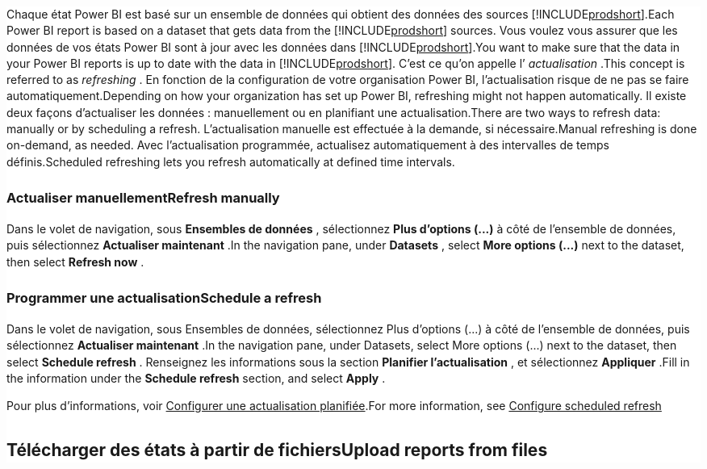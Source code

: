 <span data-ttu-id="ac4e2-122">Chaque état Power BI est basé sur un ensemble de données qui obtient des données des sources [!INCLUDE[prodshort](includes/prodshort.md)].</span><span class="sxs-lookup"><span data-stu-id="ac4e2-122">Each Power BI report is based on a dataset that gets data from the [!INCLUDE[prodshort](includes/prodshort.md)] sources.</span></span> <span data-ttu-id="ac4e2-123">Vous voulez vous assurer que les données de vos états Power BI sont à jour avec les données dans [!INCLUDE[prodshort](includes/prodshort.md)].</span><span class="sxs-lookup"><span data-stu-id="ac4e2-123">You want to make sure that the data in your Power BI reports is up to date with the data in [!INCLUDE[prodshort](includes/prodshort.md)].</span></span> <span data-ttu-id="ac4e2-124">C’est ce qu’on appelle l’ *actualisation* .</span><span class="sxs-lookup"><span data-stu-id="ac4e2-124">This concept is referred to as *refreshing* .</span></span>  <span data-ttu-id="ac4e2-125">En fonction de la configuration de votre organisation Power BI, l’actualisation risque de ne pas se faire automatiquement.</span><span class="sxs-lookup"><span data-stu-id="ac4e2-125">Depending on how your organization has set up Power BI, refreshing might not happen automatically.</span></span> <span data-ttu-id="ac4e2-126">Il existe deux façons d’actualiser les données : manuellement ou en planifiant une actualisation.</span><span class="sxs-lookup"><span data-stu-id="ac4e2-126">There are two ways to refresh data: manually or by scheduling a refresh.</span></span> <span data-ttu-id="ac4e2-127">L’actualisation manuelle est effectuée à la demande, si nécessaire.</span><span class="sxs-lookup"><span data-stu-id="ac4e2-127">Manual refreshing is done on-demand, as needed.</span></span> <span data-ttu-id="ac4e2-128">Avec l’actualisation programmée, actualisez automatiquement à des intervalles de temps définis.</span><span class="sxs-lookup"><span data-stu-id="ac4e2-128">Scheduled refreshing lets you refresh automatically at defined time intervals.</span></span>

### <a name="refresh-manually"></a><span data-ttu-id="ac4e2-129">Actualiser manuellement</span><span class="sxs-lookup"><span data-stu-id="ac4e2-129">Refresh manually</span></span>

<span data-ttu-id="ac4e2-130">Dans le volet de navigation, sous **Ensembles de données** , sélectionnez **Plus d’options (...)** à côté de l’ensemble de données, puis sélectionnez **Actualiser maintenant** .</span><span class="sxs-lookup"><span data-stu-id="ac4e2-130">In the navigation pane, under **Datasets** , select **More options (...)** next to the dataset, then select **Refresh now** .</span></span>

### <a name="schedule-a-refresh"></a><span data-ttu-id="ac4e2-131">Programmer une actualisation</span><span class="sxs-lookup"><span data-stu-id="ac4e2-131">Schedule a refresh</span></span>

<span data-ttu-id="ac4e2-132">Dans le volet de navigation, sous Ensembles de données, sélectionnez Plus d’options (...) à côté de l’ensemble de données, puis sélectionnez **Actualiser maintenant** .</span><span class="sxs-lookup"><span data-stu-id="ac4e2-132">In the navigation pane, under Datasets, select More options (...) next to the dataset, then select **Schedule refresh** .</span></span> <span data-ttu-id="ac4e2-133">Renseignez les informations sous la section **Planifier l’actualisation** , et sélectionnez **Appliquer** .</span><span class="sxs-lookup"><span data-stu-id="ac4e2-133">Fill in the information under the **Schedule refresh** section, and select **Apply** .</span></span>

<span data-ttu-id="ac4e2-134">Pour plus d’informations, voir [Configurer une actualisation planifiée](/power-bi/connect-data/refresh-scheduled-refresh).</span><span class="sxs-lookup"><span data-stu-id="ac4e2-134">For more information, see [Configure scheduled refresh](/power-bi/connect-data/refresh-scheduled-refresh)</span></span>

## <a name="upload-reports-from-files"></a><a name="upload"></a><span data-ttu-id="ac4e2-135">Télécharger des états à partir de fichiers</span><span class="sxs-lookup"><span data-stu-id="ac4e2-135">Upload reports from files</span></span>
